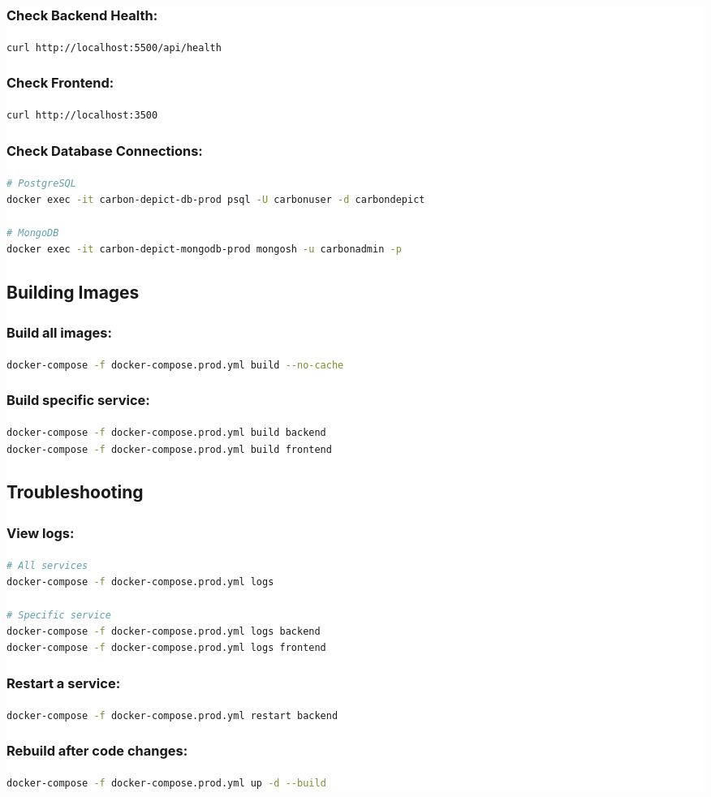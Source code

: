 ### Check Backend Health:
```bash
curl http://localhost:5500/api/health
```

### Check Frontend:
```bash
curl http://localhost:3500
```

### Check Database Connections:
```bash
# PostgreSQL
docker exec -it carbon-depict-db-prod psql -U carbonuser -d carbondepict

# MongoDB
docker exec -it carbon-depict-mongodb-prod mongosh -u carbonadmin -p
```

## Building Images

### Build all images:
```bash
docker-compose -f docker-compose.prod.yml build --no-cache
```

### Build specific service:
```bash
docker-compose -f docker-compose.prod.yml build backend
docker-compose -f docker-compose.prod.yml build frontend
```

## Troubleshooting

### View logs:
```bash
# All services
docker-compose -f docker-compose.prod.yml logs

# Specific service
docker-compose -f docker-compose.prod.yml logs backend
docker-compose -f docker-compose.prod.yml logs frontend
```

### Restart a service:
```bash
docker-compose -f docker-compose.prod.yml restart backend
```

### Rebuild after code changes:
```bash
docker-compose -f docker-compose.prod.yml up -d --build
```
